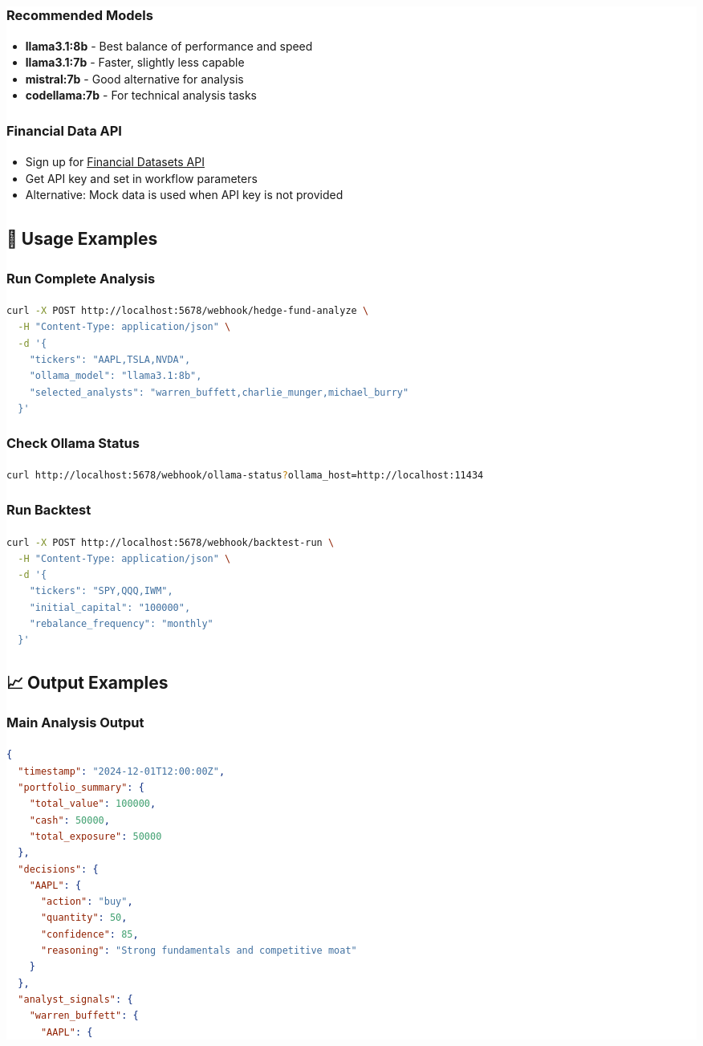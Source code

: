### Recommended Models
- **llama3.1:8b** - Best balance of performance and speed
- **llama3.1:7b** - Faster, slightly less capable
- **mistral:7b** - Good alternative for analysis
- **codellama:7b** - For technical analysis tasks

### Financial Data API
- Sign up for [Financial Datasets API](https://financialdatasets.ai)
- Get API key and set in workflow parameters
- Alternative: Mock data is used when API key is not provided

## 🚦 Usage Examples

### Run Complete Analysis
```bash
curl -X POST http://localhost:5678/webhook/hedge-fund-analyze \
  -H "Content-Type: application/json" \
  -d '{
    "tickers": "AAPL,TSLA,NVDA",
    "ollama_model": "llama3.1:8b",
    "selected_analysts": "warren_buffett,charlie_munger,michael_burry"
  }'
```

### Check Ollama Status
```bash
curl http://localhost:5678/webhook/ollama-status?ollama_host=http://localhost:11434
```

### Run Backtest
```bash
curl -X POST http://localhost:5678/webhook/backtest-run \
  -H "Content-Type: application/json" \
  -d '{
    "tickers": "SPY,QQQ,IWM",
    "initial_capital": "100000",
    "rebalance_frequency": "monthly"
  }'
```

## 📈 Output Examples

### Main Analysis Output
```json
{
  "timestamp": "2024-12-01T12:00:00Z",
  "portfolio_summary": {
    "total_value": 100000,
    "cash": 50000,
    "total_exposure": 50000
  },
  "decisions": {
    "AAPL": {
      "action": "buy",
      "quantity": 50,
      "confidence": 85,
      "reasoning": "Strong fundamentals and competitive moat"
    }
  },
  "analyst_signals": {
    "warren_buffett": {
      "AAPL": {
```
